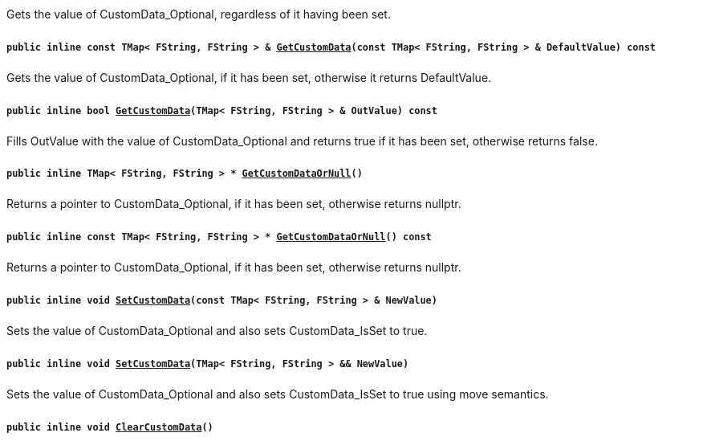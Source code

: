 Gets the value of CustomData_Optional, regardless of it having been set.

#### `public inline const TMap< FString, FString > & `[`GetCustomData`](#structFRHAPI__DeserterUpdateRequest_1a7af2b9ac4e8eb2dab038748219c3134b)`(const TMap< FString, FString > & DefaultValue) const` <a id="structFRHAPI__DeserterUpdateRequest_1a7af2b9ac4e8eb2dab038748219c3134b"></a>

Gets the value of CustomData_Optional, if it has been set, otherwise it returns DefaultValue.

#### `public inline bool `[`GetCustomData`](#structFRHAPI__DeserterUpdateRequest_1a33ffec908a48eadac90bba9bfdf22ce9)`(TMap< FString, FString > & OutValue) const` <a id="structFRHAPI__DeserterUpdateRequest_1a33ffec908a48eadac90bba9bfdf22ce9"></a>

Fills OutValue with the value of CustomData_Optional and returns true if it has been set, otherwise returns false.

#### `public inline TMap< FString, FString > * `[`GetCustomDataOrNull`](#structFRHAPI__DeserterUpdateRequest_1af38b80dc02127f2a818049b17cef59bf)`()` <a id="structFRHAPI__DeserterUpdateRequest_1af38b80dc02127f2a818049b17cef59bf"></a>

Returns a pointer to CustomData_Optional, if it has been set, otherwise returns nullptr.

#### `public inline const TMap< FString, FString > * `[`GetCustomDataOrNull`](#structFRHAPI__DeserterUpdateRequest_1a2e640de51aa235a904ea768fad2ee9b9)`() const` <a id="structFRHAPI__DeserterUpdateRequest_1a2e640de51aa235a904ea768fad2ee9b9"></a>

Returns a pointer to CustomData_Optional, if it has been set, otherwise returns nullptr.

#### `public inline void `[`SetCustomData`](#structFRHAPI__DeserterUpdateRequest_1a30f9399f7db13b0c0587f35388b14f7e)`(const TMap< FString, FString > & NewValue)` <a id="structFRHAPI__DeserterUpdateRequest_1a30f9399f7db13b0c0587f35388b14f7e"></a>

Sets the value of CustomData_Optional and also sets CustomData_IsSet to true.

#### `public inline void `[`SetCustomData`](#structFRHAPI__DeserterUpdateRequest_1a660f3f2dec0b37be51e06c1b5eb6f65b)`(TMap< FString, FString > && NewValue)` <a id="structFRHAPI__DeserterUpdateRequest_1a660f3f2dec0b37be51e06c1b5eb6f65b"></a>

Sets the value of CustomData_Optional and also sets CustomData_IsSet to true using move semantics.

#### `public inline void `[`ClearCustomData`](#structFRHAPI__DeserterUpdateRequest_1aaa49a77e8a5df6f2321b8d1fca196c4a)`()` <a id="structFRHAPI__DeserterUpdateRequest_1aaa49a77e8a5df6f2321b8d1fca196c4a"></a>

